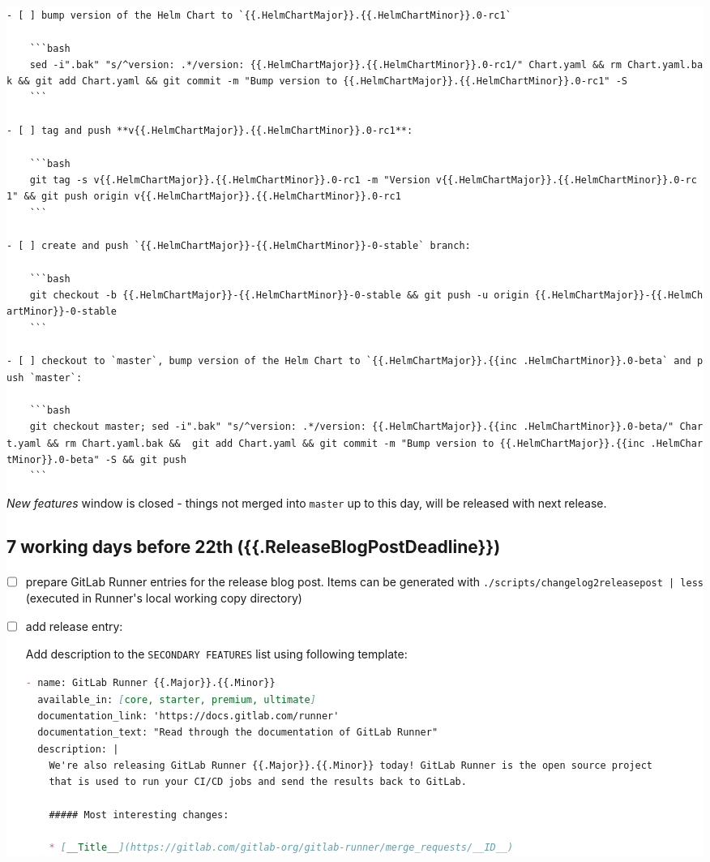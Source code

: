     - [ ] bump version of the Helm Chart to `{{.HelmChartMajor}}.{{.HelmChartMinor}}.0-rc1`

        ```bash
        sed -i".bak" "s/^version: .*/version: {{.HelmChartMajor}}.{{.HelmChartMinor}}.0-rc1/" Chart.yaml && rm Chart.yaml.bak && git add Chart.yaml && git commit -m "Bump version to {{.HelmChartMajor}}.{{.HelmChartMinor}}.0-rc1" -S
        ```

    - [ ] tag and push **v{{.HelmChartMajor}}.{{.HelmChartMinor}}.0-rc1**:

        ```bash
        git tag -s v{{.HelmChartMajor}}.{{.HelmChartMinor}}.0-rc1 -m "Version v{{.HelmChartMajor}}.{{.HelmChartMinor}}.0-rc1" && git push origin v{{.HelmChartMajor}}.{{.HelmChartMinor}}.0-rc1
        ```

    - [ ] create and push `{{.HelmChartMajor}}-{{.HelmChartMinor}}-0-stable` branch:

        ```bash
        git checkout -b {{.HelmChartMajor}}-{{.HelmChartMinor}}-0-stable && git push -u origin {{.HelmChartMajor}}-{{.HelmChartMinor}}-0-stable
        ```

    - [ ] checkout to `master`, bump version of the Helm Chart to `{{.HelmChartMajor}}.{{inc .HelmChartMinor}}.0-beta` and push `master`:

        ```bash
        git checkout master; sed -i".bak" "s/^version: .*/version: {{.HelmChartMajor}}.{{inc .HelmChartMinor}}.0-beta/" Chart.yaml && rm Chart.yaml.bak &&  git add Chart.yaml && git commit -m "Bump version to {{.HelmChartMajor}}.{{inc .HelmChartMinor}}.0-beta" -S && git push
        ```

_New features_ window is closed - things not merged into `master` up to
this day, will be released with next release.

## 7 working days before 22th (**{{.ReleaseBlogPostDeadline}}**)

- [ ] prepare GitLab Runner entries for the release blog post. Items can be generated with `./scripts/changelog2releasepost | less` (executed in Runner's local working copy directory)
- [ ] add release entry:

    Add description to the `SECONDARY FEATURES` list using following template:

    ```markdown
    - name: GitLab Runner {{.Major}}.{{.Minor}}
      available_in: [core, starter, premium, ultimate]
      documentation_link: 'https://docs.gitlab.com/runner'
      documentation_text: "Read through the documentation of GitLab Runner"
      description: |
        We're also releasing GitLab Runner {{.Major}}.{{.Minor}} today! GitLab Runner is the open source project
        that is used to run your CI/CD jobs and send the results back to GitLab.

        ##### Most interesting changes:

        * [__Title__](https://gitlab.com/gitlab-org/gitlab-runner/merge_requests/__ID__)


[runner-deployment-runbook]: https://gitlab.com/gitlab-com/runbooks/blob/master/howto/update-gitlab-runner-on-managers.md